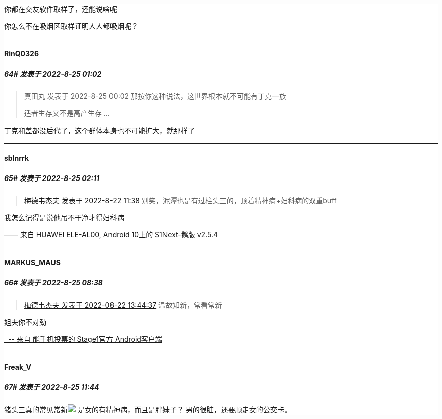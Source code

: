 你都在交友软件取样了，还能说啥呢

你怎么不在吸烟区取样证明人人都吸烟呢？



*****

####  RinQ0326  
##### 64#       发表于 2022-8-25 01:02

<blockquote>真田丸 发表于 2022-8-25 00:02
那按你这种说法，这世界根本就不可能有丁克一族

适者生存又不是高产生存 ...</blockquote>
丁克和盖都没后代了，这个群体本身也不可能扩大，就那样了



*****

####  sblnrrk  
##### 65#       发表于 2022-8-25 02:11

<blockquote><a href="httphttps://bbs.saraba1st.com/2b/forum.php?mod=redirect&amp;goto=findpost&amp;pid=57169224&amp;ptid=2088340" target="_blank">梅德韦杰夫 发表于 2022-8-22 11:38</a>
别笑，泥潭也是有过柱头三的，顶着精神病+妇科病的双重buff</blockquote>
我怎么记得是说他吊不干净才得妇科病

—— 来自 HUAWEI ELE-AL00, Android 10上的 [S1Next-鹅版](https://github.com/ykrank/S1-Next/releases) v2.5.4



*****

####  MARKUS_MAUS  
##### 66#       发表于 2022-8-25 08:38

<blockquote><a href="httphttps://bbs.saraba1st.com/2b/forum.php?mod=redirect&amp;goto=findpost&amp;pid=57170815&amp;ptid=2088340" target="_blank">梅德韦杰夫 发表于 2022-08-22 13:44:37</a>
温故知新，常看常新</blockquote>姐夫你不对劲

[  -- 来自 能手机投票的 Stage1官方 Android客户端](https://www.coolapk.com/apk/140634)



*****

####  Freak_V  
##### 67#       发表于 2022-8-25 11:44

猪头三真的常见常新<img src="https://static.saraba1st.com/image/smiley/face2017/003.png" referrerpolicy="no-referrer">
是女的有精神病，而且是胖妹子？
男的很脏，还要顺走女的公交卡。

